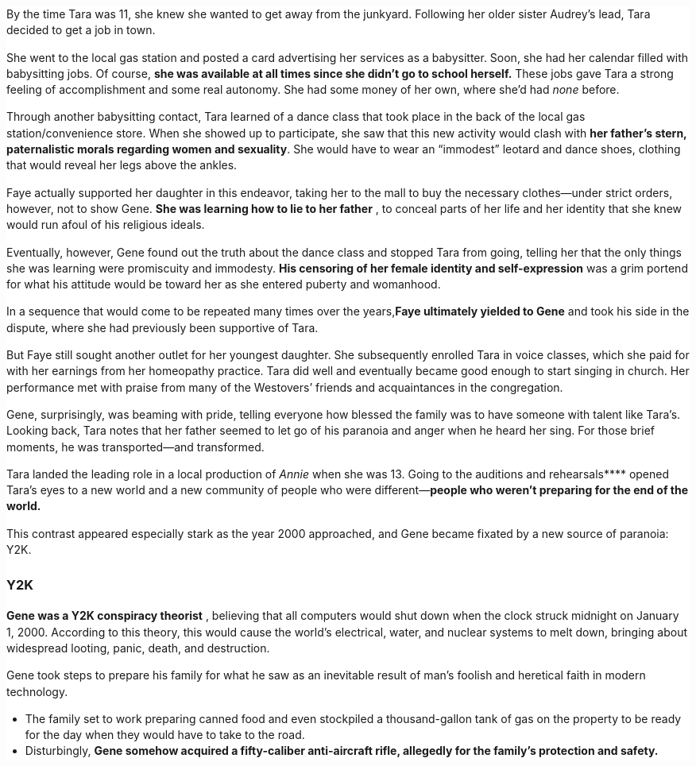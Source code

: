 By the time Tara was 11, she knew she wanted to get away from the junkyard. Following her older sister Audrey’s lead, Tara decided to get a job in town.

She went to the local gas station and posted a card advertising her services as a babysitter. Soon, she had her calendar filled with babysitting jobs. Of course, **she was available at all times since she didn’t go to school herself.** These jobs gave Tara a strong feeling of accomplishment and some real autonomy. She had some money of her own, where she’d had _none_ before.

Through another babysitting contact, Tara learned of a dance class that took place in the back of the local gas station/convenience store. When she showed up to participate, she saw that this new activity would clash with **her father’s stern, paternalistic morals regarding women and sexuality**. She would have to wear an “immodest” leotard and dance shoes, clothing that would reveal her legs above the ankles.

Faye actually supported her daughter in this endeavor, taking her to the mall to buy the necessary clothes—under strict orders, however, not to show Gene. **She was learning how to lie to her father** , to conceal parts of her life and her identity that she knew would run afoul of his religious ideals.

Eventually, however, Gene found out the truth about the dance class and stopped Tara from going, telling her that the only things she was learning were promiscuity and immodesty. **His censoring of her female identity and self-expression** was a grim portend for what his attitude would be toward her as she entered puberty and womanhood.

In a sequence that would come to be repeated many times over the years,**Faye ultimately yielded to Gene** and took his side in the dispute, where she had previously been supportive of Tara.

But Faye still sought another outlet for her youngest daughter. She subsequently enrolled Tara in voice classes, which she paid for with her earnings from her homeopathy practice. Tara did well and eventually became good enough to start singing in church. Her performance met with praise from many of the Westovers’ friends and acquaintances in the congregation.

Gene, surprisingly, was beaming with pride, telling everyone how blessed the family was to have someone with talent like Tara’s. Looking back, Tara notes that her father seemed to let go of his paranoia and anger when he heard her sing. For those brief moments, he was transported—and transformed.

Tara landed the leading role in a local production of _Annie_ when she was 13. Going to the auditions and rehearsals**** opened Tara’s eyes to a new world and a new community of people who were different—**people who weren’t preparing for the end of the world.**

This contrast appeared especially stark as the year 2000 approached, and Gene became fixated by a new source of paranoia: Y2K.

### Y2K

**Gene was a Y2K conspiracy theorist** , believing that all computers would shut down when the clock struck midnight on January 1, 2000. According to this theory, this would cause the world’s electrical, water, and nuclear systems to melt down, bringing about widespread looting, panic, death, and destruction.

Gene took steps to prepare his family for what he saw as an inevitable result of man’s foolish and heretical faith in modern technology.

  * The family set to work preparing canned food and even stockpiled a thousand-gallon tank of gas on the property to be ready for the day when they would have to take to the road.
  * Disturbingly, **Gene somehow acquired a fifty-caliber anti-aircraft rifle, allegedly for the family’s protection and safety.**
